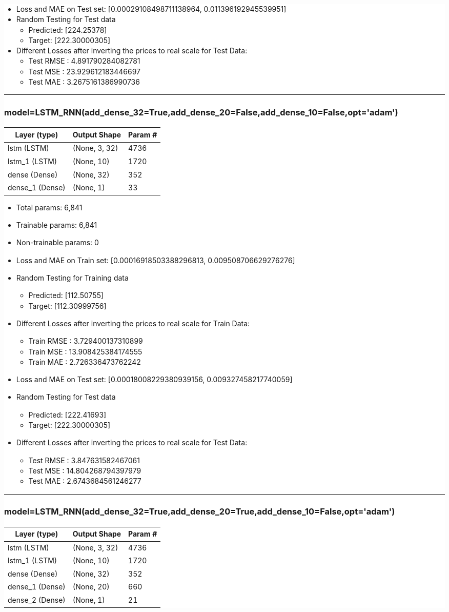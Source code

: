 
- Loss and MAE on Test set:  [0.00029108498711138964, 0.011396192945539951]
- Random Testing for Test data 
    - Predicted:  [224.25378]
    - Target:  [222.30000305]
- Different Losses after inverting the prices to real scale for Test Data: 
    - Test RMSE : 4.891790284082781
    - Test MSE :  23.929612183446697
    - Test MAE :  3.2675161386990736

_________________________________________________________________
### model=LSTM_RNN(add_dense_32=True,add_dense_20=False,add_dense_10=False,opt='adam')

Layer (type)            |     Output Shape   |           Param #   
-----|-----|--------
lstm (LSTM)           |       (None, 3, 32)  |           4736      
lstm_1 (LSTM)           |     (None, 10)   |             1720      
dense (Dense)         |       (None, 32)      |          352       
dense_1 (Dense)        |      (None, 1)    |             33        

- Total params: 6,841
- Trainable params: 6,841
- Non-trainable params: 0

- Loss and MAE on Train set:  [0.00016918503388296813, 0.009508706629276276]
- Random Testing for Training data 

    - Predicted:  [112.50755]
    - Target:  [112.30999756]

- Different Losses after inverting the prices to real scale for Train Data: 

    - Train RMSE : 3.729400137310899
    - Train MSE :  13.908425384174555
    - Train MAE :  2.726336473762242
- Loss and MAE on Test set:  [0.00018008229380939156, 0.009327458217740059]
- Random Testing for Test data 
    - Predicted:  [222.41693]
    - Target:  [222.30000305]


- Different Losses after inverting the prices to real scale for Test Data: 

    - Test RMSE : 3.847631582467061
    - Test MSE :  14.804268794397979
    - Test MAE :  2.6743684561246277
_________________________________________________________________
### model=LSTM_RNN(add_dense_32=True,add_dense_20=True,add_dense_10=False,opt='adam')

Layer (type)         |        Output Shape |              Param #   
----|----|----
lstm (LSTM) |                 (None, 3, 32)  |           4736      
lstm_1 (LSTM)|                (None, 10)      |          1720      
dense (Dense) |               (None, 32)       |         352       
dense_1 (Dense)|              (None, 20)        |        660       
dense_2 (Dense) |             (None, 1)          |       21        
